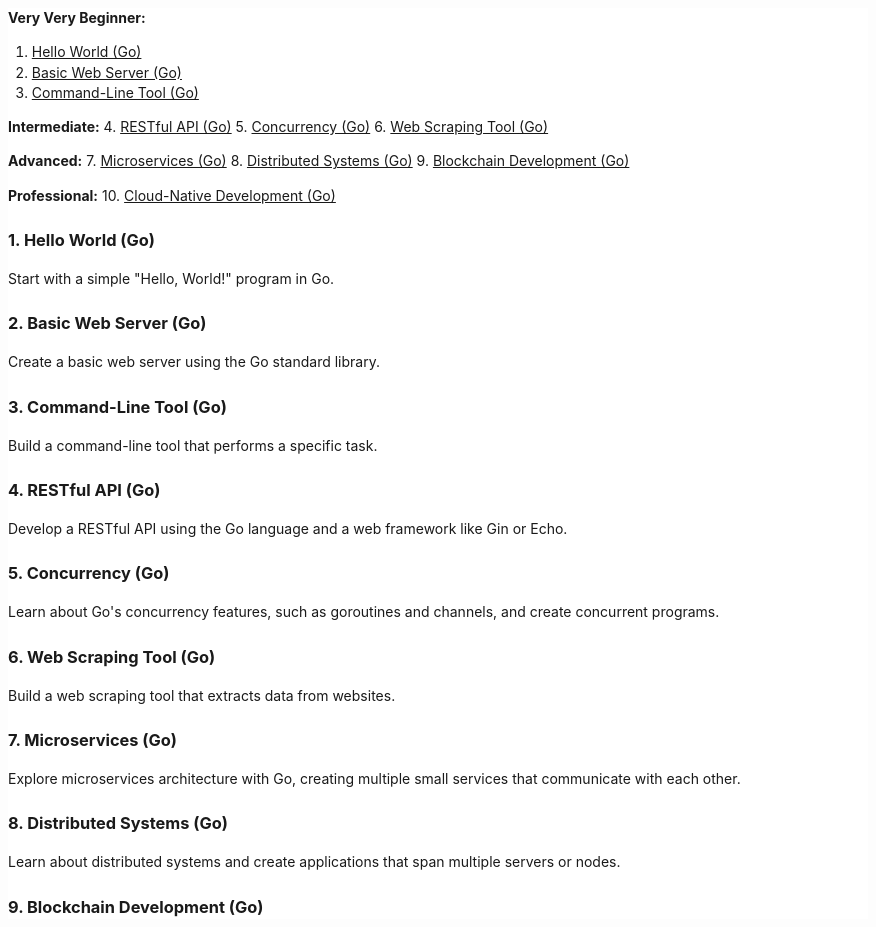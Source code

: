 **Very Very Beginner:**
1. [Hello World (Go)](#1-hello-world-go)
2. [Basic Web Server (Go)](#2-basic-web-server-go)
3. [Command-Line Tool (Go)](#3-command-line-tool-go)

**Intermediate:**
4. [RESTful API (Go)](#4-restful-api-go)
5. [Concurrency (Go)](#5-concurrency-go)
6. [Web Scraping Tool (Go)](#6-web-scraping-tool-go)

**Advanced:**
7. [Microservices (Go)](#7-microservices-go)
8. [Distributed Systems (Go)](#8-distributed-systems-go)
9. [Blockchain Development (Go)](#9-blockchain-development-go)

**Professional:**
10. [Cloud-Native Development (Go)](#10-cloud-native-development-go)

### 1. Hello World (Go)

Start with a simple "Hello, World!" program in Go.

### 2. Basic Web Server (Go)

Create a basic web server using the Go standard library.

### 3. Command-Line Tool (Go)

Build a command-line tool that performs a specific task.

### 4. RESTful API (Go)

Develop a RESTful API using the Go language and a web framework like Gin or Echo.

### 5. Concurrency (Go)

Learn about Go's concurrency features, such as goroutines and channels, and create concurrent programs.

### 6. Web Scraping Tool (Go)

Build a web scraping tool that extracts data from websites.

### 7. Microservices (Go)

Explore microservices architecture with Go, creating multiple small services that communicate with each other.

### 8. Distributed Systems (Go)

Learn about distributed systems and create applications that span multiple servers or nodes.

### 9. Blockchain Development (Go)
